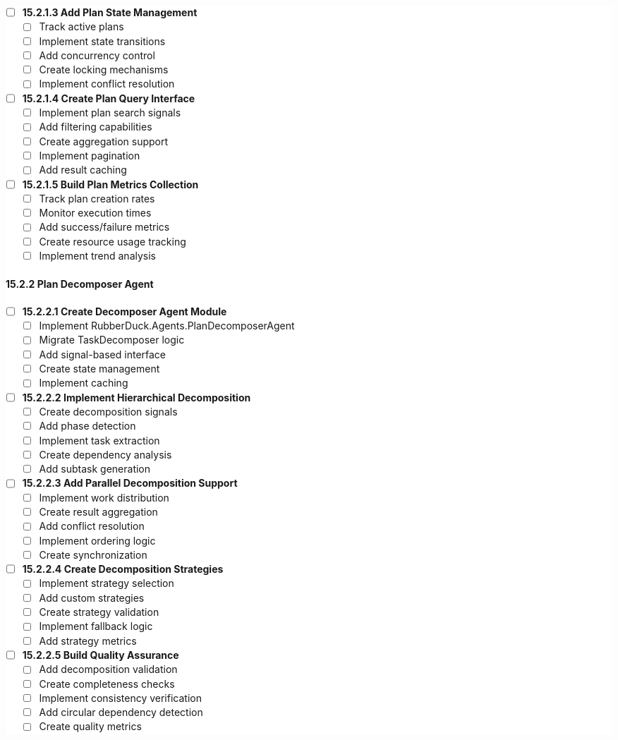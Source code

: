 - [ ] **15.2.1.3 Add Plan State Management**
  - [ ] Track active plans
  - [ ] Implement state transitions
  - [ ] Add concurrency control
  - [ ] Create locking mechanisms
  - [ ] Implement conflict resolution

- [ ] **15.2.1.4 Create Plan Query Interface**
  - [ ] Implement plan search signals
  - [ ] Add filtering capabilities
  - [ ] Create aggregation support
  - [ ] Implement pagination
  - [ ] Add result caching

- [ ] **15.2.1.5 Build Plan Metrics Collection**
  - [ ] Track plan creation rates
  - [ ] Monitor execution times
  - [ ] Add success/failure metrics
  - [ ] Create resource usage tracking
  - [ ] Implement trend analysis

#### 15.2.2 Plan Decomposer Agent
- [ ] **15.2.2.1 Create Decomposer Agent Module**
  - [ ] Implement RubberDuck.Agents.PlanDecomposerAgent
  - [ ] Migrate TaskDecomposer logic
  - [ ] Add signal-based interface
  - [ ] Create state management
  - [ ] Implement caching

- [ ] **15.2.2.2 Implement Hierarchical Decomposition**
  - [ ] Create decomposition signals
  - [ ] Add phase detection
  - [ ] Implement task extraction
  - [ ] Create dependency analysis
  - [ ] Add subtask generation

- [ ] **15.2.2.3 Add Parallel Decomposition Support**
  - [ ] Implement work distribution
  - [ ] Create result aggregation
  - [ ] Add conflict resolution
  - [ ] Implement ordering logic
  - [ ] Create synchronization

- [ ] **15.2.2.4 Create Decomposition Strategies**
  - [ ] Implement strategy selection
  - [ ] Add custom strategies
  - [ ] Create strategy validation
  - [ ] Implement fallback logic
  - [ ] Add strategy metrics

- [ ] **15.2.2.5 Build Quality Assurance**
  - [ ] Add decomposition validation
  - [ ] Create completeness checks
  - [ ] Implement consistency verification
  - [ ] Add circular dependency detection
  - [ ] Create quality metrics
